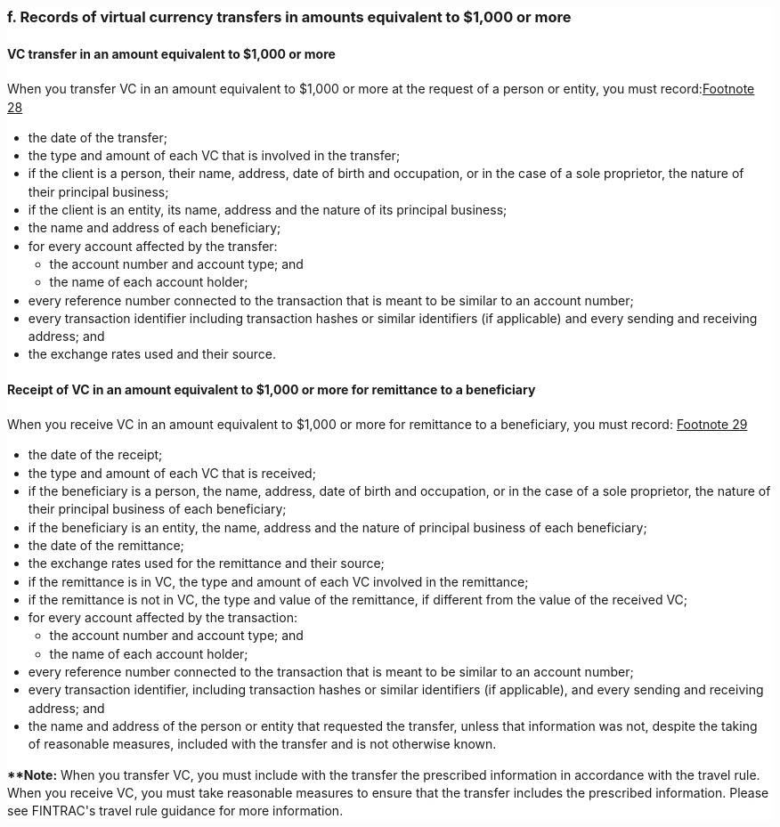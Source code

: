 ### f. Records of virtual currency transfers in amounts equivalent to $1,000 or more

#### VC transfer in an amount equivalent to $1,000 or more

When you transfer VC in an amount equivalent to $1,000 or more at the request of a person or entity, you must record:[Footnote 28](#fn202128)

- the date of the transfer;
- the type and amount of each VC that is involved in the transfer;
- if the client is a person, their name, address, date of birth and occupation, or in the case of a sole proprietor, the nature of their principal business;
- if the client is an entity, its name, address and the nature of its principal business;
- the name and address of each beneficiary;
- for every account affected by the transfer:
  - the account number and account type; and
  - the name of each account holder;
- every reference number connected to the transaction that is meant to be similar to an account number;
- every transaction identifier including transaction hashes or similar identifiers (if applicable) and every sending and receiving address; and
- the exchange rates used and their source.

#### Receipt of VC in an amount equivalent to $1,000 or more for remittance to a beneficiary

When you receive VC in an amount equivalent to $1,000 or more for remittance to a beneficiary, you must record: [Footnote 29](#fn202129)

- the date of the receipt;
- the type and amount of each VC that is received;
- if the beneficiary is a person, the name, address, date of birth and occupation, or in the case of a sole proprietor, the nature of their principal business of each beneficiary;
- if the beneficiary is an entity, the name, address and the nature of principal business of each beneficiary;
- the date of the remittance;
- the exchange rates used for the remittance and their source;
- if the remittance is in VC, the type and amount of each VC involved in the remittance;
- if the remittance is not in VC, the type and value of the remittance, if different from the value of the received VC;
- for every account affected by the transaction:
  - the account number and account type; and
  - the name of each account holder;
- every reference number connected to the transaction that is meant to be similar to an account number;
- every transaction identifier, including transaction hashes or similar identifiers (if applicable), and every sending and receiving address; and
- the name and address of the person or entity that requested the transfer, unless that information was not, despite the taking of reasonable measures, included with the transfer and is not otherwise known.

**\*\*Note:** When you transfer VC, you must include with the transfer the prescribed information in accordance with the travel rule. When you receive VC, you must take reasonable measures to ensure that the transfer includes the prescribed information. Please see FINTRAC's travel rule guidance for more information.
